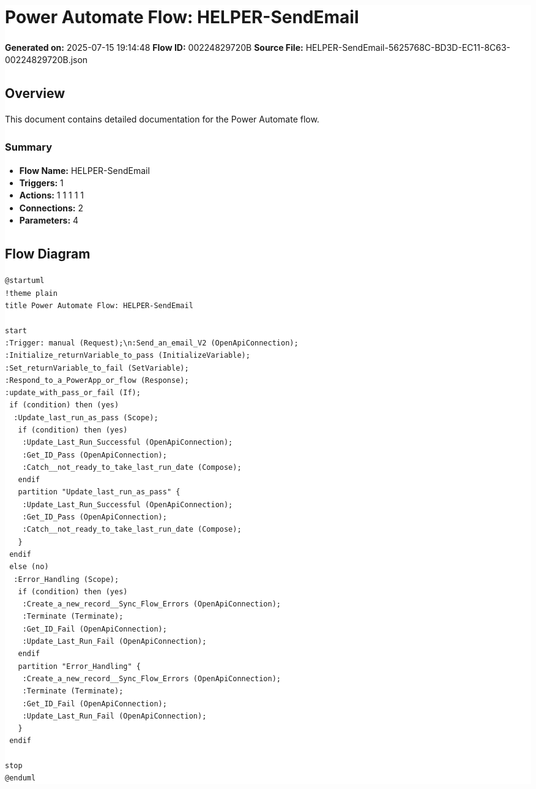 ﻿# Power Automate Flow: HELPER-SendEmail

**Generated on:** 2025-07-15 19:14:48
**Flow ID:** 00224829720B
**Source File:** HELPER-SendEmail-5625768C-BD3D-EC11-8C63-00224829720B.json

## Overview

This document contains detailed documentation for the Power Automate flow.

### Summary
- **Flow Name:** HELPER-SendEmail
- **Triggers:** 1
- **Actions:** 1 1 1 1 1
- **Connections:** 2
- **Parameters:** 4

## Flow Diagram

```plantuml
@startuml
!theme plain
title Power Automate Flow: HELPER-SendEmail

start
:Trigger: manual (Request);\n:Send_an_email_V2 (OpenApiConnection);
:Initialize_returnVariable_to_pass (InitializeVariable);
:Set_returnVariable_to_fail (SetVariable);
:Respond_to_a_PowerApp_or_flow (Response);
:update_with_pass_or_fail (If);
 if (condition) then (yes)
  :Update_last_run_as_pass (Scope);
   if (condition) then (yes)
    :Update_Last_Run_Successful (OpenApiConnection);
    :Get_ID_Pass (OpenApiConnection);
    :Catch__not_ready_to_take_last_run_date (Compose);
   endif
   partition "Update_last_run_as_pass" {
    :Update_Last_Run_Successful (OpenApiConnection);
    :Get_ID_Pass (OpenApiConnection);
    :Catch__not_ready_to_take_last_run_date (Compose);
   }
 endif
 else (no)
  :Error_Handling (Scope);
   if (condition) then (yes)
    :Create_a_new_record__Sync_Flow_Errors (OpenApiConnection);
    :Terminate (Terminate);
    :Get_ID_Fail (OpenApiConnection);
    :Update_Last_Run_Fail (OpenApiConnection);
   endif
   partition "Error_Handling" {
    :Create_a_new_record__Sync_Flow_Errors (OpenApiConnection);
    :Terminate (Terminate);
    :Get_ID_Fail (OpenApiConnection);
    :Update_Last_Run_Fail (OpenApiConnection);
   }
 endif

stop
@enduml
```
